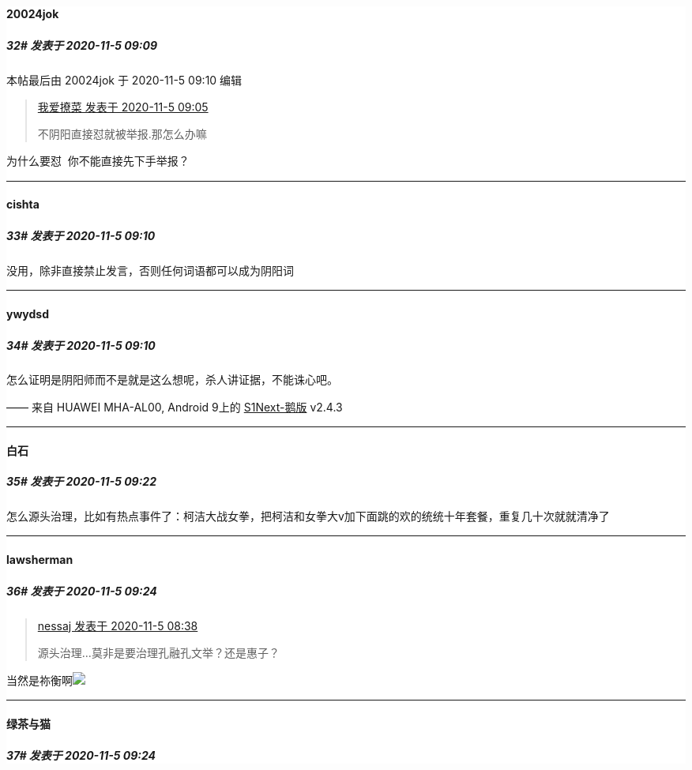 ####  20024jok  
##### 32#       发表于 2020-11-5 09:09


 本帖最后由 20024jok 于 2020-11-5 09:10 编辑 
<blockquote><a href="httphttps://bbs.saraba1st.com/2b/forum.php?mod=redirect&amp;goto=findpost&amp;pid=49285047&amp;ptid=1970334" target="_blank">我爱撩菜 发表于 2020-11-5 09:05</a>

不阴阳直接怼就被举报.那怎么办嘛</blockquote>
为什么要怼  你不能直接先下手举报？


-----

####  cishta  
##### 33#       发表于 2020-11-5 09:10


没用，除非直接禁止发言，否则任何词语都可以成为阴阳词


-----

####  ywydsd  
##### 34#       发表于 2020-11-5 09:10


怎么证明是阴阳师而不是就是这么想呢，杀人讲证据，不能诛心吧。

—— 来自 HUAWEI MHA-AL00, Android 9上的 [S1Next-鹅版](https://github.com/ykrank/S1-Next/releases) v2.4.3


-----

####  白石  
##### 35#       发表于 2020-11-5 09:22


怎么源头治理，比如有热点事件了：柯洁大战女拳，把柯洁和女拳大v加下面跳的欢的统统十年套餐，重复几十次就就清净了


-----

####  lawsherman  
##### 36#       发表于 2020-11-5 09:24


<blockquote><a href="httphttps://bbs.saraba1st.com/2b/forum.php?mod=redirect&amp;goto=findpost&amp;pid=49284878&amp;ptid=1970334" target="_blank">nessaj 发表于 2020-11-5 08:38</a>

源头治理...莫非是要治理孔融孔文举？还是惠子？</blockquote>
当然是祢衡啊<img src="https://static.saraba1st.com/image/smiley/face2017/067.png" referrerpolicy="no-referrer">


-----

####  绿茶与猫  
##### 37#       发表于 2020-11-5 09:24
